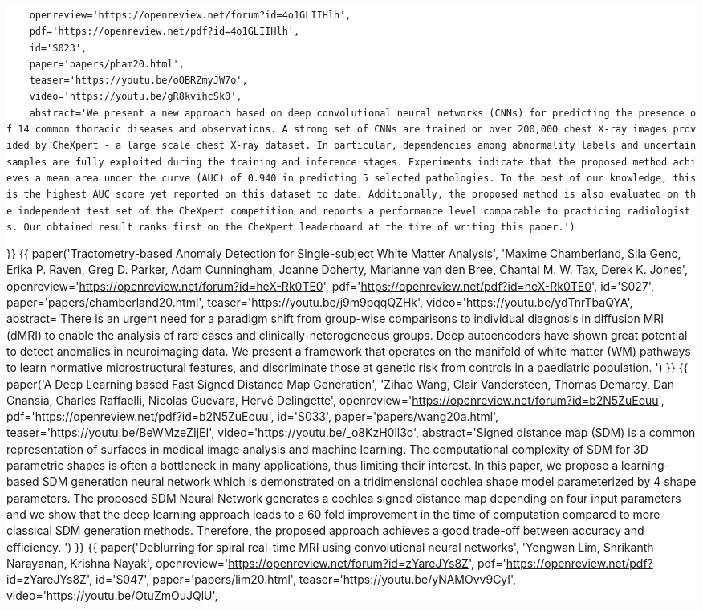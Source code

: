         openreview='https://openreview.net/forum?id=4o1GLIIHlh',
        pdf='https://openreview.net/pdf?id=4o1GLIIHlh',
        id='S023',
        paper='papers/pham20.html',
        teaser='https://youtu.be/oOBRZmyJW7o',
        video='https://youtu.be/gR8kvihcSk0',
        abstract='We present a new approach based on deep convolutional neural networks (CNNs) for predicting the presence of 14 common thoracic diseases and observations. A strong set of CNNs are trained on over 200,000 chest X-ray images provided by CheXpert - a large scale chest X-ray dataset. In particular, dependencies among abnormality labels and uncertain samples are fully exploited during the training and inference stages. Experiments indicate that the proposed method achieves a mean area under the curve (AUC) of 0.940 in predicting 5 selected pathologies. To the best of our knowledge, this is the highest AUC score yet reported on this dataset to date. Additionally, the proposed method is also evaluated on the independent test set of the CheXpert competition and reports a performance level comparable to practicing radiologists. Our obtained result ranks first on the CheXpert leaderboard at the time of writing this paper.')
}}
{{ paper('Tractometry-based Anomaly Detection for Single-subject White Matter Analysis',
        'Maxime Chamberland, Sila Genc, Erika P. Raven, Greg D. Parker, Adam Cunningham, Joanne Doherty, Marianne van den Bree, Chantal M. W. Tax, Derek K. Jones',
        openreview='https://openreview.net/forum?id=heX-Rk0TE0',
        pdf='https://openreview.net/pdf?id=heX-Rk0TE0',
        id='S027',
        paper='papers/chamberland20.html',
        teaser='https://youtu.be/j9m9pqqQZHk',
        video='https://youtu.be/ydTnrTbaQYA',
        abstract='There is an urgent need for a paradigm shift from group-wise comparisons to individual diagnosis in diffusion MRI (dMRI) to enable the analysis of rare cases and clinically-heterogeneous groups. Deep autoencoders have shown great potential to detect anomalies in neuroimaging data. We present a framework that operates on the manifold of white matter (WM) pathways to learn normative microstructural features, and discriminate those at genetic risk from controls in a paediatric population. ')
}}
{{ paper('A Deep Learning based Fast Signed Distance Map Generation',
        'Zihao Wang, Clair Vandersteen, Thomas Demarcy, Dan Gnansia, Charles Raffaelli, Nicolas Guevara, Hervé Delingette',
        openreview='https://openreview.net/forum?id=b2N5ZuEouu',
        pdf='https://openreview.net/pdf?id=b2N5ZuEouu',
        id='S033',
        paper='papers/wang20a.html',
        teaser='https://youtu.be/BeWMzeZIjEI',
        video='https://youtu.be/_o8KzH0ll3o',
        abstract='Signed distance map (SDM) is a common representation of surfaces in medical image analysis and machine learning. The computational complexity of SDM for 3D parametric shapes is often a bottleneck in many applications, thus limiting their interest. In this paper, we propose a learning-based SDM generation neural network which is demonstrated on a tridimensional cochlea shape model parameterized by 4 shape parameters.      The proposed SDM Neural Network generates a cochlea signed distance map depending on four input parameters and we show that the deep learning approach leads to a 60 fold improvement in the time of computation compared to more classical SDM generation methods. Therefore, the proposed approach achieves a good trade-off between accuracy and efficiency. ')
}}
{{ paper('Deblurring for spiral real-time MRI using convolutional neural networks',
        'Yongwan Lim, Shrikanth Narayanan, Krishna Nayak',
        openreview='https://openreview.net/forum?id=zYareJYs8Z',
        pdf='https://openreview.net/pdf?id=zYareJYs8Z',
        id='S047',
        paper='papers/lim20.html',
        teaser='https://youtu.be/yNAMOvv9CyI',
        video='https://youtu.be/OtuZmOuJQlU',